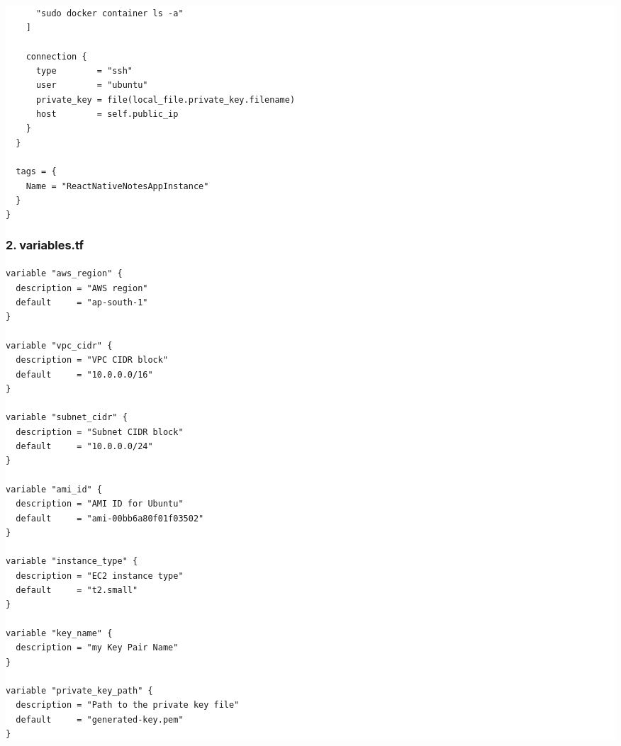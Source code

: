 ```hcl
      "sudo docker container ls -a"
    ]

    connection {
      type        = "ssh"
      user        = "ubuntu"
      private_key = file(local_file.private_key.filename)
      host        = self.public_ip
    }
  }

  tags = {
    Name = "ReactNativeNotesAppInstance"
  }
}
```

### 2. **variables.tf**
```hcl
variable "aws_region" {
  description = "AWS region"
  default     = "ap-south-1"
}

variable "vpc_cidr" {
  description = "VPC CIDR block"
  default     = "10.0.0.0/16"
}

variable "subnet_cidr" {
  description = "Subnet CIDR block"
  default     = "10.0.0.0/24"
}

variable "ami_id" {
  description = "AMI ID for Ubuntu"
  default     = "ami-00bb6a80f01f03502"
}

variable "instance_type" {
  description = "EC2 instance type"
  default     = "t2.small"
}

variable "key_name" {
  description = "my Key Pair Name"
}

variable "private_key_path" {
  description = "Path to the private key file"
  default     = "generated-key.pem"
}
```
